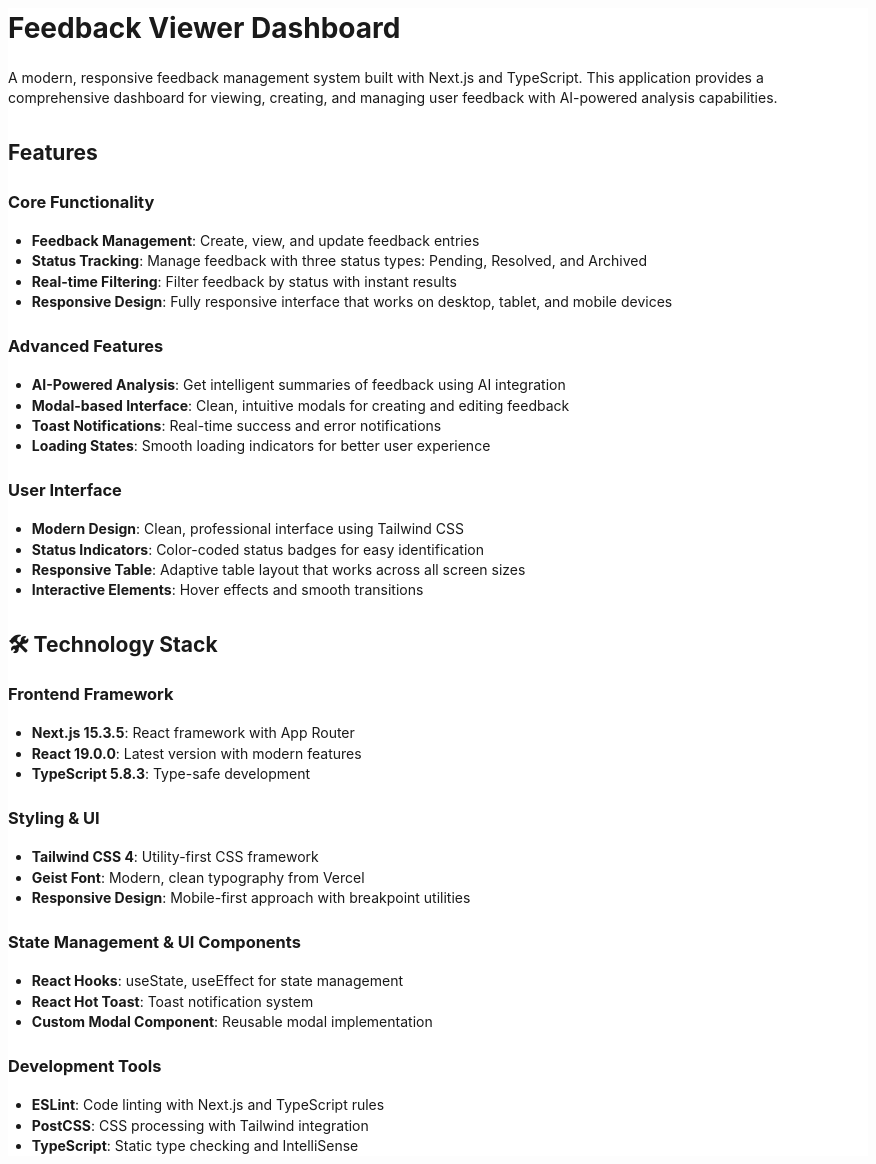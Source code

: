 # Feedback Viewer Dashboard

A modern, responsive feedback management system built with Next.js and TypeScript. This application provides a comprehensive dashboard for viewing, creating, and managing user feedback with AI-powered analysis capabilities.

##  Features

### Core Functionality
- **Feedback Management**: Create, view, and update feedback entries
- **Status Tracking**: Manage feedback with three status types: Pending, Resolved, and Archived
- **Real-time Filtering**: Filter feedback by status with instant results
- **Responsive Design**: Fully responsive interface that works on desktop, tablet, and mobile devices

### Advanced Features
- **AI-Powered Analysis**: Get intelligent summaries of feedback using AI integration
- **Modal-based Interface**: Clean, intuitive modals for creating and editing feedback
- **Toast Notifications**: Real-time success and error notifications
- **Loading States**: Smooth loading indicators for better user experience

### User Interface
- **Modern Design**: Clean, professional interface using Tailwind CSS
- **Status Indicators**: Color-coded status badges for easy identification
- **Responsive Table**: Adaptive table layout that works across all screen sizes
- **Interactive Elements**: Hover effects and smooth transitions

## 🛠️ Technology Stack

### Frontend Framework
- **Next.js 15.3.5**: React framework with App Router
- **React 19.0.0**: Latest version with modern features
- **TypeScript 5.8.3**: Type-safe development

### Styling & UI
- **Tailwind CSS 4**: Utility-first CSS framework
- **Geist Font**: Modern, clean typography from Vercel
- **Responsive Design**: Mobile-first approach with breakpoint utilities

### State Management & UI Components
- **React Hooks**: useState, useEffect for state management
- **React Hot Toast**: Toast notification system
- **Custom Modal Component**: Reusable modal implementation

### Development Tools
- **ESLint**: Code linting with Next.js and TypeScript rules
- **PostCSS**: CSS processing with Tailwind integration
- **TypeScript**: Static type checking and IntelliSense
